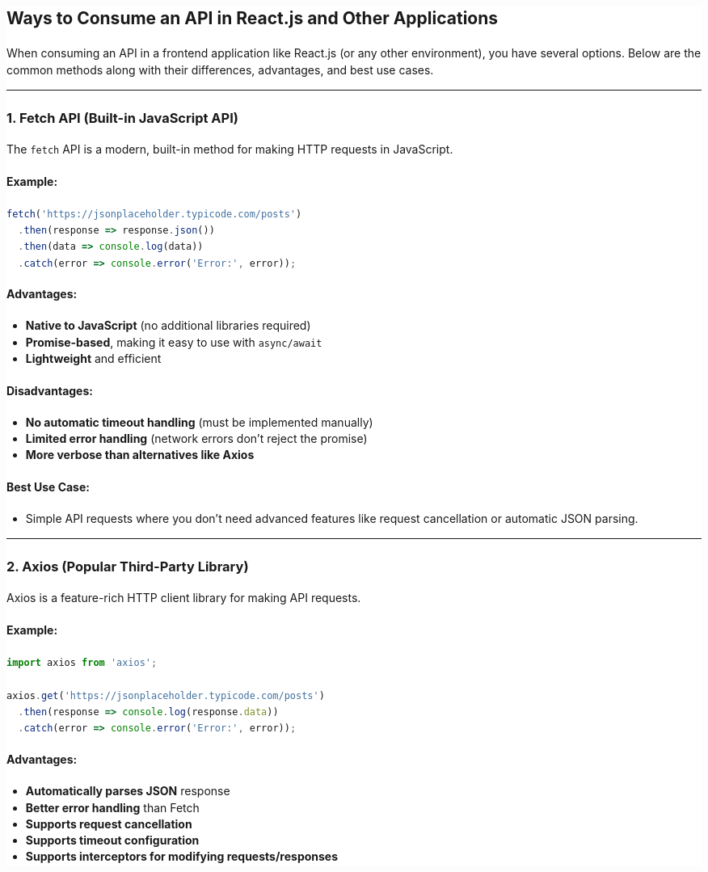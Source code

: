 ## **Ways to Consume an API in React.js and Other Applications**

When consuming an API in a frontend application like React.js (or any other environment), you have several options. Below are the common methods along with their differences, advantages, and best use cases.

---

### **1. Fetch API (Built-in JavaScript API)**
The `fetch` API is a modern, built-in method for making HTTP requests in JavaScript.

#### **Example:**
```js
fetch('https://jsonplaceholder.typicode.com/posts')
  .then(response => response.json())
  .then(data => console.log(data))
  .catch(error => console.error('Error:', error));
```

#### **Advantages:**
- **Native to JavaScript** (no additional libraries required)
- **Promise-based**, making it easy to use with `async/await`
- **Lightweight** and efficient

#### **Disadvantages:**
- **No automatic timeout handling** (must be implemented manually)
- **Limited error handling** (network errors don’t reject the promise)
- **More verbose than alternatives like Axios**

#### **Best Use Case:**
- Simple API requests where you don’t need advanced features like request cancellation or automatic JSON parsing.

---

### **2. Axios (Popular Third-Party Library)**
Axios is a feature-rich HTTP client library for making API requests.

#### **Example:**
```js
import axios from 'axios';

axios.get('https://jsonplaceholder.typicode.com/posts')
  .then(response => console.log(response.data))
  .catch(error => console.error('Error:', error));
```

#### **Advantages:**
- **Automatically parses JSON** response
- **Better error handling** than Fetch
- **Supports request cancellation**
- **Supports timeout configuration**
- **Supports interceptors for modifying requests/responses**

